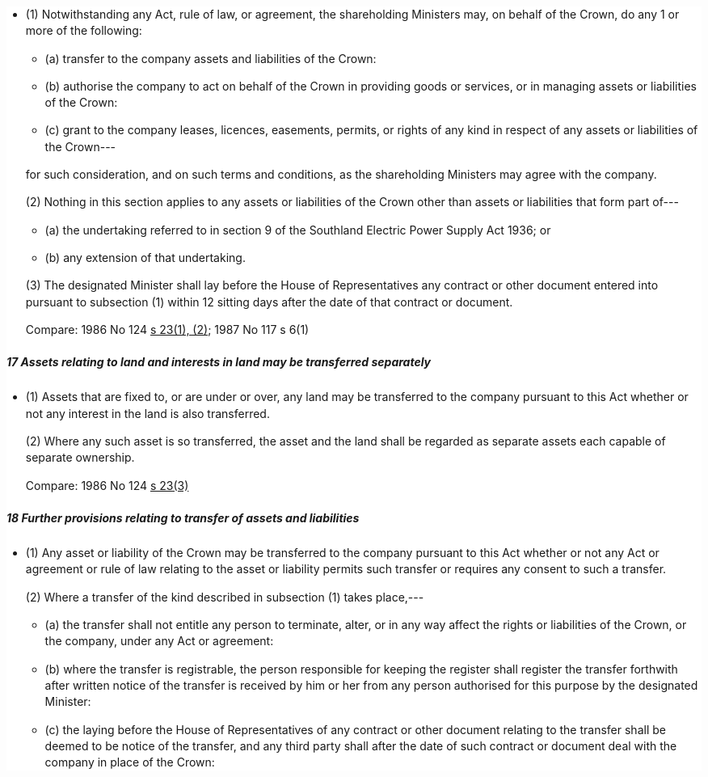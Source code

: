*   (1) Notwithstanding any Act, rule of law, or agreement, the shareholding Ministers may, on behalf of the Crown, do any 1 or more of the following:
        
    *   (a) transfer to the company assets and liabilities of the Crown:
    
    *   (b) authorise the company to act on behalf of the Crown in providing goods or services, or in managing assets or liabilities of the Crown:
    
    *   (c) grant to the company leases, licences, easements, permits, or rights of any kind in respect of any assets or liabilities of the Crown---
    
    for such consideration, and on such terms and conditions, as the shareholding Ministers may agree with the company.
    
    (2) Nothing in this section applies to any assets or liabilities of the Crown other than assets or liabilities that form part of---
        
    *   (a) the undertaking referred to in section 9 of the Southland Electric Power Supply Act 1936; or
    
    *   (b) any extension of that undertaking.
    
    (3) The designated Minister shall lay before the House of Representatives any contract or other document entered into pursuant to subsection (1) within 12 sitting days after the date of that contract or document.
    
    Compare: 1986 No 124 [s 23(1), (2)][66]; 1987 No 117 s 6(1)

##### 17 Assets relating to land and interests in land may be transferred separately
    
*   (1) Assets that are fixed to, or are under or over, any land may be transferred to the company pursuant to this Act whether or not any interest in the land is also transferred.
    
    (2) Where any such asset is so transferred, the asset and the land shall be regarded as separate assets each capable of separate ownership.
    
    Compare: 1986 No 124 [s 23(3)][66]

##### 18 Further provisions relating to transfer of assets and liabilities
    
*   (1) Any asset or liability of the Crown may be transferred to the company pursuant to this Act whether or not any Act or agreement or rule of law relating to the asset or liability permits such transfer or requires any consent to such a transfer.
    
    (2) Where a transfer of the kind described in subsection (1) takes place,---
        
    *   (a) the transfer shall not entitle any person to terminate, alter, or in any way affect the rights or liabilities of the Crown, or the company, under any Act or agreement:
    
    *   (b) where the transfer is registrable, the person responsible for keeping the register shall register the transfer forthwith after written notice of the transfer is received by him or her from any person authorised for this purpose by the designated Minister:
    
    *   (c) the laying before the House of Representatives of any contract or other document relating to the transfer shall be deemed to be notice of the transfer, and any third party shall after the date of such contract or document deal with the company in place of the Crown:
    

[0]: http://www.legislation.govt.nz/act/public/1993/0147/latest/link.aspx?id=DLM195466
[1]: http://www.legislation.govt.nz/act/public/1993/0147/latest/whole.html#DLM328346
[2]: http://www.legislation.govt.nz/act/public/1993/0147/latest/whole.html#DLM328348
[3]: http://www.legislation.govt.nz/act/public/1993/0147/latest/whole.html#DLM328351
[4]: http://www.legislation.govt.nz/act/public/1993/0147/latest/whole.html#DLM328385
[5]: http://www.legislation.govt.nz/act/public/1993/0147/latest/whole.html#DLM328386
[6]: http://www.legislation.govt.nz/act/public/1993/0147/latest/whole.html#DLM328387
[7]: http://www.legislation.govt.nz/act/public/1993/0147/latest/whole.html#DLM328389
[8]: http://www.legislation.govt.nz/act/public/1993/0147/latest/whole.html#DLM328390
[9]: http://www.legislation.govt.nz/act/public/1993/0147/latest/whole.html#DLM328391
[10]: http://www.legislation.govt.nz/act/public/1993/0147/latest/whole.html#DLM328392
[11]: http://www.legislation.govt.nz/act/public/1993/0147/latest/whole.html#DLM328394
[12]: http://www.legislation.govt.nz/act/public/1993/0147/latest/whole.html#DLM328395
[13]: http://www.legislation.govt.nz/act/public/1993/0147/latest/whole.html#DLM328396
[14]: http://www.legislation.govt.nz/act/public/1993/0147/latest/whole.html#DLM328397
[15]: http://www.legislation.govt.nz/act/public/1993/0147/latest/whole.html#DLM328399
[16]: http://www.legislation.govt.nz/act/public/1993/0147/latest/whole.html#DLM328900
[17]: http://www.legislation.govt.nz/act/public/1993/0147/latest/whole.html#DLM328901
[18]: http://www.legislation.govt.nz/act/public/1993/0147/latest/whole.html#DLM328902
[19]: http://www.legislation.govt.nz/act/public/1993/0147/latest/whole.html#DLM328903
[20]: http://www.legislation.govt.nz/act/public/1993/0147/latest/whole.html#DLM328904
[21]: http://www.legislation.govt.nz/act/public/1993/0147/latest/whole.html#DLM328905
[22]: http://www.legislation.govt.nz/act/public/1993/0147/latest/whole.html#DLM328906
[23]: http://www.legislation.govt.nz/act/public/1993/0147/latest/whole.html#DLM328907
[24]: http://www.legislation.govt.nz/act/public/1993/0147/latest/whole.html#DLM328908
[25]: http://www.legislation.govt.nz/act/public/1993/0147/latest/whole.html#DLM328911
[26]: http://www.legislation.govt.nz/act/public/1993/0147/latest/whole.html#DLM328912
[27]: http://www.legislation.govt.nz/act/public/1993/0147/latest/whole.html#DLM328913
[28]: http://www.legislation.govt.nz/act/public/1993/0147/latest/whole.html#DLM328914
[29]: http://www.legislation.govt.nz/act/public/1993/0147/latest/whole.html#DLM328915
[30]: http://www.legislation.govt.nz/act/public/1993/0147/latest/whole.html#DLM328917
[31]: http://www.legislation.govt.nz/act/public/1993/0147/latest/whole.html#DLM328919
[32]: http://www.legislation.govt.nz/act/public/1993/0147/latest/whole.html#DLM328920
[33]: http://www.legislation.govt.nz/act/public/1993/0147/latest/whole.html#DLM328921
[34]: http://www.legislation.govt.nz/act/public/1993/0147/latest/whole.html#DLM328922
[35]: http://www.legislation.govt.nz/act/public/1993/0147/latest/whole.html#DLM328923
[36]: http://www.legislation.govt.nz/act/public/1993/0147/latest/whole.html#DLM328924
[37]: http://www.legislation.govt.nz/act/public/1993/0147/latest/whole.html#DLM328925
[38]: http://www.legislation.govt.nz/act/public/1993/0147/latest/whole.html#DLM3481001
[39]: http://www.legislation.govt.nz/act/public/1993/0147/latest/whole.html#DLM328929
[40]: http://www.legislation.govt.nz/act/public/1993/0147/latest/whole.html#DLM328930
[41]: http://www.legislation.govt.nz/act/public/1993/0147/latest/whole.html#DLM328931
[42]: http://www.legislation.govt.nz/act/public/1993/0147/latest/whole.html#DLM328934
[43]: http://www.legislation.govt.nz/act/public/1993/0147/latest/whole.html#DLM328935
[44]: http://www.legislation.govt.nz/act/public/1993/0147/latest/link.aspx?id=DLM190525
[45]: http://www.legislation.govt.nz/act/public/1993/0147/latest/link.aspx?id=DLM245746
[46]: http://www.legislation.govt.nz/act/public/1993/0147/latest/link.aspx?id=DLM277147
[47]: http://www.legislation.govt.nz/act/public/1993/0147/latest/link.aspx?id=DLM25999
[48]: http://www.legislation.govt.nz/act/public/1993/0147/latest/link.aspx?id=DLM269031
[49]: http://www.legislation.govt.nz/act/public/1993/0147/latest/link.aspx?id=DLM160808
[50]: http://www.legislation.govt.nz/act/public/1993/0147/latest/link.aspx?id=DLM98411
[51]: http://www.legislation.govt.nz/act/public/1993/0147/latest/link.aspx?id=DLM239393
[52]: http://www.legislation.govt.nz/act/public/1993/0147/latest/link.aspx?id=DLM261074
[53]: http://www.legislation.govt.nz/act/public/1993/0147/latest/link.aspx?id=DLM98017
[54]: http://www.legislation.govt.nz/act/public/1993/0147/latest/link.aspx?id=DLM267755
[55]: http://www.legislation.govt.nz/act/public/1993/0147/latest/link.aspx?id=DLM98020
[56]: http://www.legislation.govt.nz/act/public/1993/0147/latest/link.aspx?id=DLM98019
[57]: http://www.legislation.govt.nz/act/public/1993/0147/latest/link.aspx?id=DLM98021
[58]: http://www.legislation.govt.nz/act/public/1993/0147/latest/link.aspx?id=DLM58316
[59]: http://www.legislation.govt.nz/act/public/1993/0147/latest/link.aspx?id=DLM61487
[60]: http://www.legislation.govt.nz/act/public/1993/0147/latest/link.aspx?id=DLM98065
[61]: http://www.legislation.govt.nz/act/public/1993/0147/latest/link.aspx?id=DLM98030
[62]: http://www.legislation.govt.nz/act/public/1993/0147/latest/link.aspx?id=DLM328986
[63]: http://www.legislation.govt.nz/act/public/1993/0147/latest/link.aspx?id=DLM269498
[64]: http://www.legislation.govt.nz/act/public/1993/0147/latest/link.aspx?id=DLM98066
[65]: http://www.legislation.govt.nz/act/public/1993/0147/latest/link.aspx?id=DLM98048
[66]: http://www.legislation.govt.nz/act/public/1993/0147/latest/link.aspx?id=DLM98067
[67]: http://www.legislation.govt.nz/act/public/1993/0147/latest/link.aspx?id=DLM250585
[68]: http://www.legislation.govt.nz/act/public/1993/0147/latest/link.aspx?id=DLM251765
[69]: http://www.legislation.govt.nz/act/public/1993/0147/latest/link.aspx?id=DLM251767
[70]: http://www.legislation.govt.nz/act/public/1993/0147/latest/link.aspx?id=DLM103609
[71]: http://www.legislation.govt.nz/act/public/1993/0147/latest/link.aspx?id=DLM107200
[72]: http://www.legislation.govt.nz/act/public/1993/0147/latest/link.aspx?id=DLM255625
[73]: http://www.legislation.govt.nz/act/public/1993/0147/latest/link.aspx?id=DLM246310
[74]: http://www.legislation.govt.nz/act/public/1993/0147/latest/link.aspx?id=DLM246311
[75]: http://www.legislation.govt.nz/act/public/1993/0147/latest/link.aspx?id=DLM98075
[76]: http://www.legislation.govt.nz/act/public/1993/0147/latest/link.aspx?id=DLM208750
[77]: http://www.legislation.govt.nz/act/public/1993/0147/latest/link.aspx?id=DLM247364
[78]: http://www.legislation.govt.nz/act/public/1993/0147/latest/link.aspx?id=DLM261069
[79]: http://www.legislation.govt.nz/act/public/1993/0147/latest/link.aspx?id=DLM46055
[80]: http://www.legislation.govt.nz/act/public/1993/0147/latest/link.aspx?id=DLM46068
[81]: http://www.legislation.govt.nz/act/public/1993/0147/latest/link.aspx?id=DLM45433
[82]: http://www.legislation.govt.nz/act/public/1993/0147/latest/link.aspx?id=DLM211839
[83]: http://www.legislation.govt.nz/act/public/1993/0147/latest/link.aspx?id=DLM271228
[84]: http://www.legislation.govt.nz/act/public/1993/0147/latest/link.aspx?id=DLM271231
[85]: http://www.legislation.govt.nz/act/public/1993/0147/latest/link.aspx?id=DLM422644
[86]: http://www.legislation.govt.nz/act/public/1993/0147/latest/link.aspx?id=DLM159253
[87]: http://www.legislation.govt.nz/act/public/1993/0147/latest/link.aspx?id=DLM231942
[88]: http://www.legislation.govt.nz/act/public/1993/0147/latest/link.aspx?id=DLM236786
[89]: http://www.legislation.govt.nz/act/public/1993/0147/latest/link.aspx?id=DLM230264
[90]: http://www.legislation.govt.nz/act/public/1993/0147/latest/link.aspx?id=DLM422669
[91]: http://www.legislation.govt.nz/act/public/1993/0147/latest/link.aspx?id=DLM272486
[92]: http://www.legislation.govt.nz/act/public/1993/0147/latest/link.aspx?id=DLM98081
[93]: http://www.legislation.govt.nz/act/public/1993/0147/latest/link.aspx?id=DLM253256
[94]: http://www.legislation.govt.nz/act/public/1993/0147/latest/link.aspx?id=DLM98085
[95]: http://www.legislation.govt.nz/act/public/1993/0147/latest/link.aspx?id=DLM98092
[96]: http://www.legislation.govt.nz/act/public/1993/0147/latest/link.aspx?id=DLM261070
[97]: http://www.legislation.govt.nz/act/public/1993/0147/latest/link.aspx?id=DLM98409
[98]: http://www.legislation.govt.nz/act/public/1993/0147/latest/link.aspx?id=DLM98053
[99]: http://www.legislation.govt.nz/act/public/1993/0147/latest/link.aspx?id=DLM88540
[100]: http://www.legislation.govt.nz/act/public/1993/0147/latest/link.aspx?id=DLM98060
[101]: http://www.legislation.govt.nz/act/public/1993/0147/latest/link.aspx?id=DLM88956
[102]: http://www.legislation.govt.nz/act/public/1993/0147/latest/link.aspx?id=DLM88959
[103]: http://www.legislation.govt.nz/act/public/1993/0147/latest/link.aspx?id=DLM430983
[104]: http://www.legislation.govt.nz/act/public/1993/0147/latest/link.aspx?id=DLM64784
[105]: http://www.legislation.govt.nz/act/public/1993/0147/latest/link.aspx?id=DLM163182
[106]: http://www.legislation.govt.nz/act/public/1993/0147/latest/link.aspx?id=DLM195059
[107]: http://www.legislation.govt.nz/act/public/1993/0147/latest/link.aspx?id=DLM2474800
[108]: http://www.legislation.govt.nz/act/public/1993/0147/latest/link.aspx?id=DLM65921
[109]: http://www.legislation.govt.nz/act/public/1993/0147/latest/link.aspx?id=DLM431296
[110]: http://www.pco.parliament.govt.nz/reprints/
[111]: http://www.legislation.govt.nz/act/public/1993/0147/latest/link.aspx?id=DLM195439
[112]: http://www.pco.parliament.govt.nz/editorial-conventions/
[113]: http://www.legislation.govt.nz/act/public/1993/0147/latest/link.aspx?id=DLM195468
[114]: http://www.legislation.govt.nz/act/public/1993/0147/latest/link.aspx?id=DLM195470